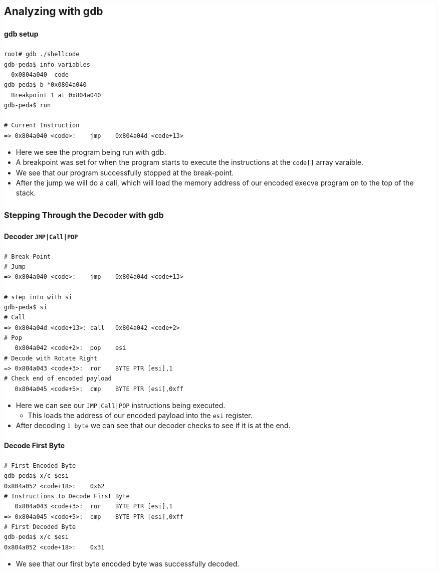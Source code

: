 ## Analyzing with gdb
#### gdb setup
```console
root# gdb ./shellcode
gdb-peda$ info variables
  0x0804a040  code
gdb-peda$ b *0x0804a040
  Breakpoint 1 at 0x804a040
gdb-peda$ run
  
# Current Instruction
=> 0x804a040 <code>:    jmp    0x804a04d <code+13>
```
+ Here we see the program being run with gdb.
+ A breakpoint was set for when the program starts to execute the instructions at the `code[]` array varaible.
+ We see that our program successfully stopped at the break-point.
+ After the jump we will do a call, which will load the memory address of our encoded execve program on to the top of the stack.

### Stepping Through the Decoder with gdb
#### Decoder `JMP|Call|POP`
```console
# Break-Point
# Jump
=> 0x804a040 <code>:    jmp    0x804a04d <code+13>

# step into with si
gdb-peda$ si
# Call
=> 0x804a04d <code+13>: call   0x804a042 <code+2>
# Pop
   0x804a042 <code+2>:  pop    esi
# Decode with Rotate Right
=> 0x804a043 <code+3>:  ror    BYTE PTR [esi],1
# Check end of encoded payload
   0x804a045 <code+5>:  cmp    BYTE PTR [esi],0xff
```
+ Here we can see our `JMP|Call|POP` instructions being executed.
  - This loads the address of our encoded payload into the `esi` register.
+ After decoding `1 byte` we can see that our decoder checks to see if it is at the end.

#### Decode First Byte
```console
# First Encoded Byte
gdb-peda$ x/c $esi
0x804a052 <code+18>:    0x62
# Instructions to Decode First Byte
   0x804a043 <code+3>:  ror    BYTE PTR [esi],1
=> 0x804a045 <code+5>:  cmp    BYTE PTR [esi],0xff
# First Decoded Byte
gdb-peda$ x/c $esi
0x804a052 <code+18>:    0x31
```
+ We see that our first byte encoded byte was successfully decoded.
